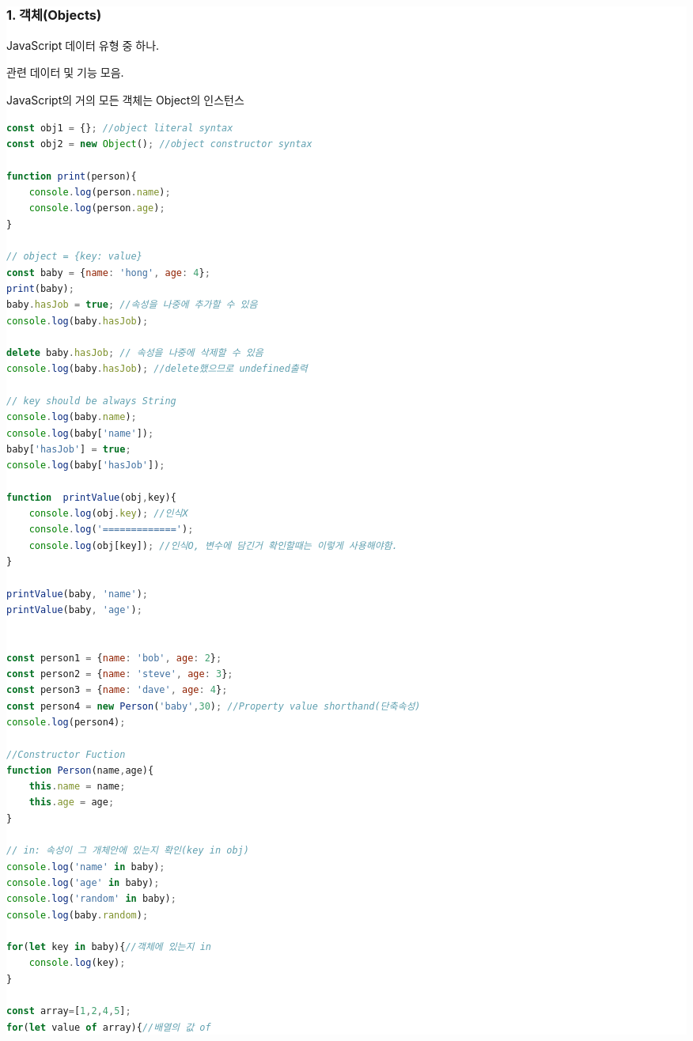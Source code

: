 <h3>1. 객체(Objects)</h3>

JavaScript 데이터 유형 중 하나.

관련 데이터 및 기능 모음.

JavaScript의 거의 모든 객체는 Object의 인스턴스

```javascript
const obj1 = {}; //object literal syntax
const obj2 = new Object(); //object constructor syntax

function print(person){
    console.log(person.name);
    console.log(person.age);
}

// object = {key: value}
const baby = {name: 'hong', age: 4};
print(baby);
baby.hasJob = true; //속성을 나중에 추가할 수 있음
console.log(baby.hasJob);

delete baby.hasJob; // 속성을 나중에 삭제할 수 있음
console.log(baby.hasJob); //delete했으므로 undefined출력

// key should be always String
console.log(baby.name);
console.log(baby['name']);
baby['hasJob'] = true;
console.log(baby['hasJob']);

function  printValue(obj,key){
    console.log(obj.key); //인식X
    console.log('=============');
    console.log(obj[key]); //인식O, 변수에 담긴거 확인할때는 이렇게 사용해야함.
}

printValue(baby, 'name');
printValue(baby, 'age');


const person1 = {name: 'bob', age: 2};
const person2 = {name: 'steve', age: 3};
const person3 = {name: 'dave', age: 4};
const person4 = new Person('baby',30); //Property value shorthand(단축속성)
console.log(person4);

//Constructor Fuction
function Person(name,age){
    this.name = name;
    this.age = age;
}

// in: 속성이 그 개체안에 있는지 확인(key in obj)
console.log('name' in baby);
console.log('age' in baby);
console.log('random' in baby);
console.log(baby.random);

for(let key in baby){//객체에 있는지 in
    console.log(key);
}

const array=[1,2,4,5];
for(let value of array){//배열의 값 of
```